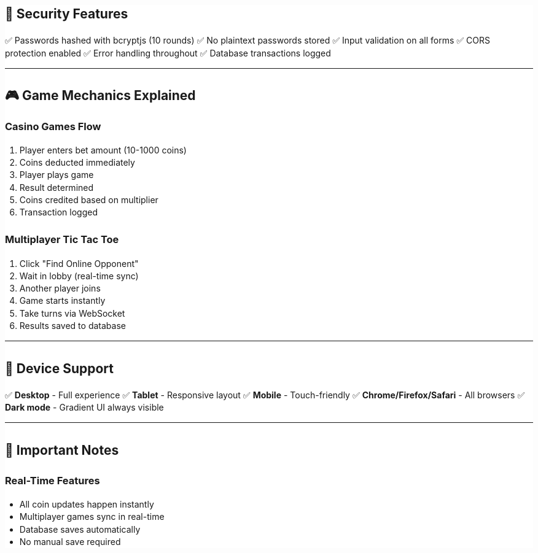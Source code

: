
## 🔐 Security Features

✅ Passwords hashed with bcryptjs (10 rounds)
✅ No plaintext passwords stored
✅ Input validation on all forms
✅ CORS protection enabled
✅ Error handling throughout
✅ Database transactions logged

---

## 🎮 Game Mechanics Explained

### Casino Games Flow
1. Player enters bet amount (10-1000 coins)
2. Coins deducted immediately
3. Player plays game
4. Result determined
5. Coins credited based on multiplier
6. Transaction logged

### Multiplayer Tic Tac Toe
1. Click "Find Online Opponent"
2. Wait in lobby (real-time sync)
3. Another player joins
4. Game starts instantly
5. Take turns via WebSocket
6. Results saved to database

---

## 📱 Device Support

✅ **Desktop** - Full experience
✅ **Tablet** - Responsive layout
✅ **Mobile** - Touch-friendly
✅ **Chrome/Firefox/Safari** - All browsers
✅ **Dark mode** - Gradient UI always visible

---

## 🚨 Important Notes

### Real-Time Features
- All coin updates happen instantly
- Multiplayer games sync in real-time
- Database saves automatically
- No manual save required
